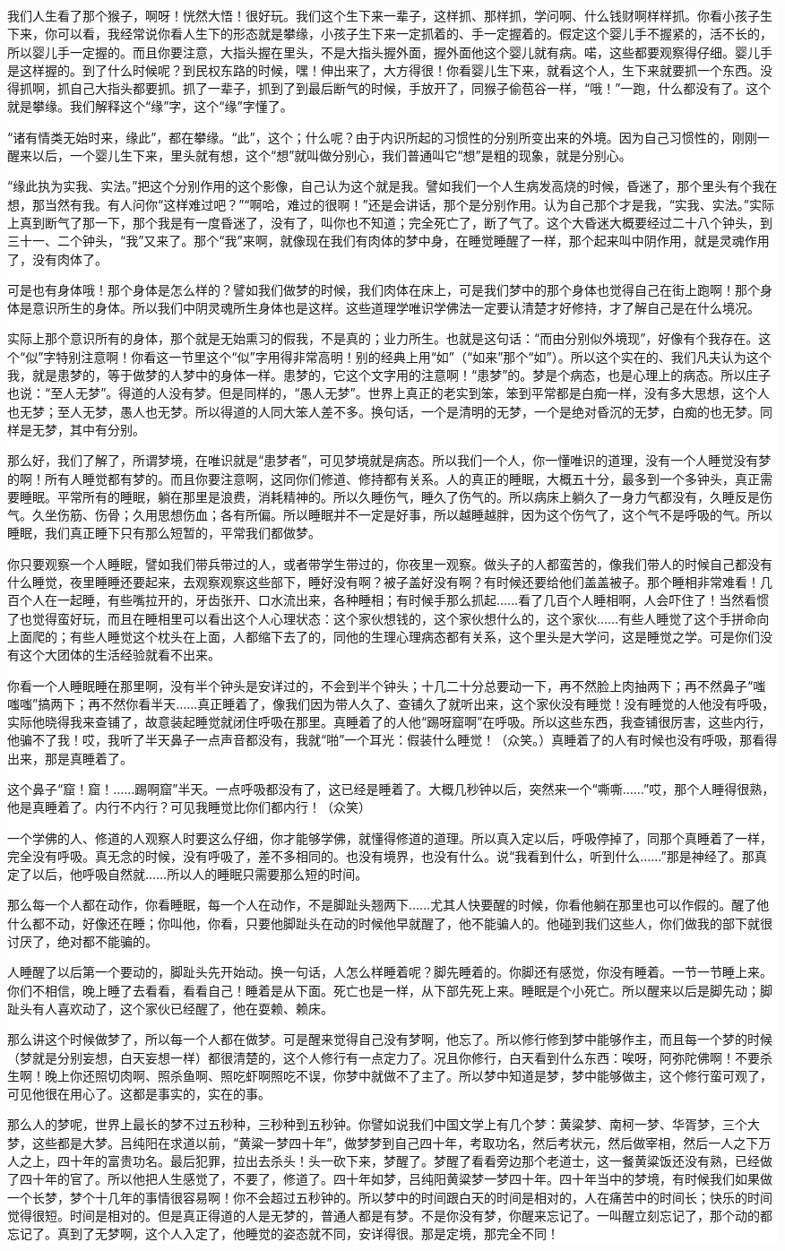 我们人生看了那个猴子，啊呀！恍然大悟！很好玩。我们这个生下来一辈子，这样抓、那样抓，学问啊、什么钱财啊样样抓。你看小孩子生下来，你可以看，我经常说你看人生下的形态就是攀缘，小孩子生下来一定抓着的、手一定握着的。假定这个婴儿手不握紧的，活不长的，所以婴儿手一定握的。而且你要注意，大指头握在里头，不是大指头握外面，握外面他这个婴儿就有病。喏，这些都要观察得仔细。婴儿手是这样握的。到了什么时候呢？到民权东路的时候，嘿！伸出来了，大方得很！你看婴儿生下来，就看这个人，生下来就要抓一个东西。没得抓啊，抓自己大指头都要抓。抓了一辈子，抓到了到最后断气的时候，手放开了，同猴子偷苞谷一样，“哦！”一跑，什么都没有了。这个就是攀缘。我们解释这个“缘”字，这个“缘”字懂了。

“诸有情类无始时来，缘此”，都在攀缘。“此”，这个；什么呢？由于内识所起的习惯性的分别所变出来的外境。因为自己习惯性的，刚刚一醒来以后，一个婴儿生下来，里头就有想，这个“想”就叫做分别心，我们普通叫它“想”是粗的现象，就是分别心。

“缘此执为实我、实法。”把这个分别作用的这个影像，自己认为这个就是我。譬如我们一个人生病发高烧的时候，昏迷了，那个里头有个我在想，那当然有我。有人问你“这样难过吧？”“啊哈，难过的很啊！”还是会讲话，那个是分别作用。认为自己那个才是我，“实我、实法。”实际上真到断气了那一下，那个我是有一度昏迷了，没有了，叫你也不知道；完全死亡了，断了气了。这个大昏迷大概要经过二十八个钟头，到三十一、二个钟头，“我”又来了。那个“我”来啊，就像现在我们有肉体的梦中身，在睡觉睡醒了一样，那个起来叫中阴作用，就是灵魂作用了，没有肉体了。

可是也有身体哦！那个身体是怎么样的？譬如我们做梦的时候，我们肉体在床上，可是我们梦中的那个身体也觉得自己在街上跑啊！那个身体是意识所生的身体。所以我们中阴灵魂所生身体也是这样。这些道理学唯识学佛法一定要认清楚才好修持，才了解自己是在什么境况。

实际上那个意识所有的身体，那个就是无始熏习的假我，不是真的；业力所生。也就是这句话：“而由分别似外境现”，好像有个我存在。这个“似”字特别注意啊！你看这一节里这个“似”字用得非常高明！别的经典上用“如”（“如来”那个“如”）。所以这个实在的、我们凡夫认为这个我，就是患梦的，等于做梦的人梦中的身体一样。患梦的，它这个文字用的注意啊！“患梦”的。梦是个病态，也是心理上的病态。所以庄子也说：“至人无梦”。得道的人没有梦。但是同样的，“愚人无梦”。世界上真正的老实到笨，笨到平常都是白痴一样，没有多大思想，这个人也无梦；至人无梦，愚人也无梦。所以得道的人同大笨人差不多。换句话，一个是清明的无梦，一个是绝对昏沉的无梦，白痴的也无梦。同样是无梦，其中有分别。

那么好，我们了解了，所谓梦境，在唯识就是“患梦者”，可见梦境就是病态。所以我们一个人，你一懂唯识的道理，没有一个人睡觉没有梦的啊！所有人睡觉都有梦的。而且你要注意啊，这同你们修道、修持都有关系。人的真正的睡眠，大概五十分，最多到一个多钟头，真正需要睡眠。平常所有的睡眠，躺在那里是浪费，消耗精神的。所以久睡伤气，睡久了伤气的。所以病床上躺久了一身力气都没有，久睡反是伤气。久坐伤筋、伤骨；久用思想伤血；各有所偏。所以睡眠并不一定是好事，所以越睡越胖，因为这个伤气了，这个气不是呼吸的气。所以睡眠，我们真正睡下只有那么短暂的，平常我们都做梦。

你只要观察一个人睡眠，譬如我们带兵带过的人，或者带学生带过的，你夜里一观察。做头子的人都蛮苦的，像我们带人的时候自己都没有什么睡觉，夜里睡睡还要起来，去观察观察这些部下，睡好没有啊？被子盖好没有啊？有时候还要给他们盖盖被子。那个睡相非常难看！几百个人在一起睡，有些嘴拉开的，牙齿张开、口水流出来，各种睡相；有时候手那么抓起……看了几百个人睡相啊，人会吓住了！当然看惯了也觉得蛮好玩，而且在睡相里可以看出这个人心理状态：这个家伙想钱的，这个家伙想什么的，这个家伙……有些人睡觉了这个手拼命向上面爬的；有些人睡觉这个枕头在上面，人都缩下去了的，同他的生理心理病态都有关系，这个里头是大学问，这是睡觉之学。可是你们没有这个大团体的生活经验就看不出来。

你看一个人睡眠睡在那里啊，没有半个钟头是安详过的，不会到半个钟头；十几二十分总要动一下，再不然脸上肉抽两下；再不然鼻子“嗤嗤嗤”搞两下；再不然你看半天……真正睡着了，像我们因为带人久了、查铺久了就听出来，这个家伙没有睡觉！没有睡觉的人他没有呼吸，实际他晓得我来查铺了，故意装起睡觉就闭住呼吸在那里。真睡着了的人他“踢呀窟啊”在呼吸。所以这些东西，我查铺很厉害，这些内行，他骗不了我！哎，我听了半天鼻子一点声音都没有，我就“啪”一个耳光：假装什么睡觉！（众笑。）真睡着了的人有时候也没有呼吸，那看得出来，那是真睡着了。

这个鼻子“窟！窟！……踢啊窟”半天。一点呼吸都没有了，这已经是睡着了。大概几秒钟以后，突然来一个“嘶嘶……”哎，那个人睡得很熟，他是真睡着了。内行不内行？可见我睡觉比你们都内行！（众笑）

一个学佛的人、修道的人观察人时要这么仔细，你才能够学佛，就懂得修道的道理。所以真入定以后，呼吸停掉了，同那个真睡着了一样，完全没有呼吸。真无念的时候，没有呼吸了，差不多相同的。也没有境界，也没有什么。说“我看到什么，听到什么……”那是神经了。那真定了以后，他呼吸自然就……所以人的睡眠只需要那么短的时间。

那么每一个人都在动作，你看睡眠，每一个人在动作，不是脚趾头翘两下……尤其人快要醒的时候，你看他躺在那里也可以作假的。醒了他什么都不动，好像还在睡；你叫他，你看，只要他脚趾头在动的时候他早就醒了，他不能骗人的。他碰到我们这些人，你们做我的部下就很讨厌了，绝对都不能骗的。

人睡醒了以后第一个要动的，脚趾头先开始动。换一句话，人怎么样睡着呢？脚先睡着的。你脚还有感觉，你没有睡着。一节一节睡上来。你们不相信，晚上睡了去看看，看看自己！睡着是从下面。死亡也是一样，从下部先死上来。睡眠是个小死亡。所以醒来以后是脚先动；脚趾头有人喜欢动了，这个家伙已经醒了，他在耍赖、赖床。

那么讲这个时候做梦了，所以每一个人都在做梦。可是醒来觉得自己没有梦啊，他忘了。所以修行修到梦中能够作主，而且每一个梦的时候（梦就是分别妄想，白天妄想一样）都很清楚的，这个人修行有一点定力了。况且你修行，白天看到什么东西：唉呀，阿弥陀佛啊！不要杀生啊！晚上你还照切肉啊、照杀鱼啊、照吃虾啊照吃不误，你梦中就做不了主了。所以梦中知道是梦，梦中能够做主，这个修行蛮可观了，可见他很在用心了。这都是事实的，实在的事。

那么人的梦呢，世界上最长的梦不过五秒种，三秒种到五秒钟。你譬如说我们中国文学上有几个梦：黄粱梦、南柯一梦、华胥梦，三个大梦，这些都是大梦。吕纯阳在求道以前，“黄粱一梦四十年”，做梦梦到自己四十年，考取功名，然后考状元，然后做宰相，然后一人之下万人之上，四十年的富贵功名。最后犯罪，拉出去杀头！头一砍下来，梦醒了。梦醒了看看旁边那个老道士，这一餐黄粱饭还没有熟，已经做了四十年的官了。所以他把人生感觉了，不要了，修道了。四十年如梦，吕纯阳黄粱梦一梦四十年。四十年当中的梦境，有时候我们如果做一个长梦，梦个十几年的事情很容易啊！你不会超过五秒钟的。所以梦中的时间跟白天的时间是相对的，人在痛苦中的时间长；快乐的时间觉得很短。时间是相对的。但是真正得道的人是无梦的，普通人都是有梦。不是你没有梦，你醒来忘记了。一叫醒立刻忘记了，那个动的都忘记了。真到了无梦啊，这个人入定了，他睡觉的姿态就不同，安详得很。那是定境，那完全不同！


